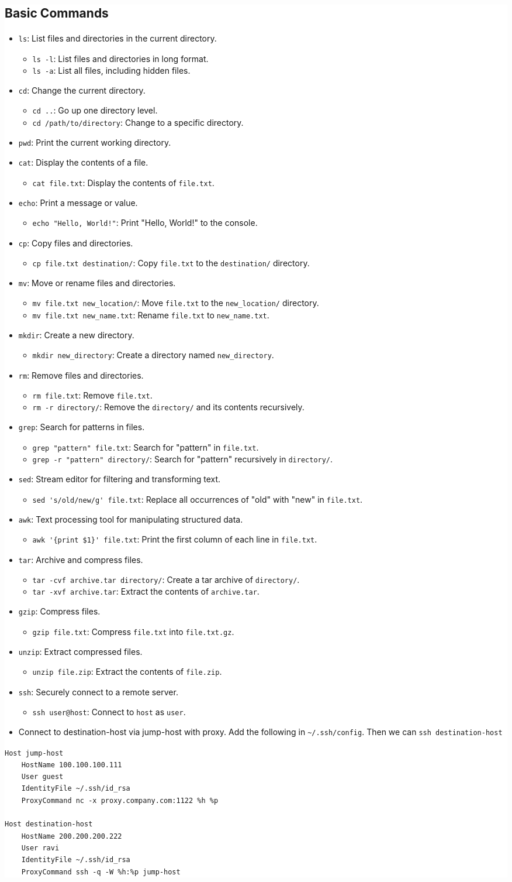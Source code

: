 ## Basic Commands

- `ls`: List files and directories in the current directory.
  - `ls -l`: List files and directories in long format.
  - `ls -a`: List all files, including hidden files.

- `cd`: Change the current directory.
  - `cd ..`: Go up one directory level.
  - `cd /path/to/directory`: Change to a specific directory.

- `pwd`: Print the current working directory.

- `cat`: Display the contents of a file.
  - `cat file.txt`: Display the contents of `file.txt`.

- `echo`: Print a message or value.
  - `echo "Hello, World!"`: Print "Hello, World!" to the console.

- `cp`: Copy files and directories.
  - `cp file.txt destination/`: Copy `file.txt` to the `destination/` directory.

- `mv`: Move or rename files and directories.
  - `mv file.txt new_location/`: Move `file.txt` to the `new_location/` directory.
  - `mv file.txt new_name.txt`: Rename `file.txt` to `new_name.txt`.

- `mkdir`: Create a new directory.
  - `mkdir new_directory`: Create a directory named `new_directory`.

- `rm`: Remove files and directories.
  - `rm file.txt`: Remove `file.txt`.
  - `rm -r directory/`: Remove the `directory/` and its contents recursively.

- `grep`: Search for patterns in files.
  - `grep "pattern" file.txt`: Search for "pattern" in `file.txt`.
  - `grep -r "pattern" directory/`: Search for "pattern" recursively in `directory/`.

- `sed`: Stream editor for filtering and transforming text.
  - `sed 's/old/new/g' file.txt`: Replace all occurrences of "old" with "new" in `file.txt`.

- `awk`: Text processing tool for manipulating structured data.
  - `awk '{print $1}' file.txt`: Print the first column of each line in `file.txt`.

- `tar`: Archive and compress files.
  - `tar -cvf archive.tar directory/`: Create a tar archive of `directory/`.
  - `tar -xvf archive.tar`: Extract the contents of `archive.tar`.

- `gzip`: Compress files.
  - `gzip file.txt`: Compress `file.txt` into `file.txt.gz`.

- `unzip`: Extract compressed files.
  - `unzip file.zip`: Extract the contents of `file.zip`.

- `ssh`: Securely connect to a remote server.
  - `ssh user@host`: Connect to `host` as `user`.

- Connect to destination-host via jump-host with proxy. Add the following in `~/.ssh/config`. Then we can `ssh destination-host`
```
Host jump-host
    HostName 100.100.100.111
    User guest
    IdentityFile ~/.ssh/id_rsa
    ProxyCommand nc -x proxy.company.com:1122 %h %p

Host destination-host
    HostName 200.200.200.222
    User ravi
    IdentityFile ~/.ssh/id_rsa
    ProxyCommand ssh -q -W %h:%p jump-host
```
